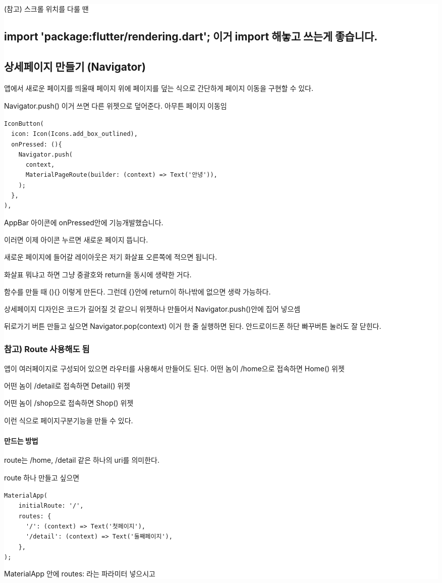 (참고) 스크롤 위치를 다룰 땐 

import 'package:flutter/rendering.dart'; 이거 import 해놓고 쓰는게 좋습니다.
-----
## 상세페이지 만들기 (Navigator)
앱에서 새로운 페이지를 띄울때 페이지 위에 페이지를 덮는 식으로 간단하게 페이지 이동을 구현할 수 있다.

Navigator.push() 이거 쓰면 다른 위젯으로 덮어준다. 아무튼 페이지 이동임
~~~
IconButton(
  icon: Icon(Icons.add_box_outlined),
  onPressed: (){
    Navigator.push(
      context,
      MaterialPageRoute(builder: (context) => Text('안녕')),
    );
  },
),
~~~
AppBar 아이콘에 onPressed안에 기능개발했습니다. 

이러면 이제 아이콘 누르면 새로운 페이지 뜹니다. 

새로운 페이지에 들어갈 레이아웃은 저기 화살표 오른쪽에 적으면 됩니다.

화살표 뭐냐고 하면 그냥 중괄호와 return을 동시에 생략한 거다. 

함수를 만들 때 (){} 이렇게 만든다. 그런데 {}안에 return이 하나밖에 없으면 생략 가능하다.

상세페이지 디자인은 코드가 길어질 것 같으니 위젯하나 만들어서 Navigator.push()안에 집어 넣으셈

뒤로가기 버튼 만들고 싶으면 Navigator.pop(context) 이거 한 줄 실행하면 된다. 안드로이드폰 하단 빠꾸버튼 눌러도 잘 닫힌다.

### 참고) Route 사용해도 됨
앱이 여러페이지로 구성되어 있으면 라우터를 사용해서 만들어도 된다.
어떤 놈이 /home으로 접속하면 Home() 위젯

어떤 놈이 /detail로 접속하면 Detail() 위젯

어떤 놈이 /shop으로 접속하면 Shop() 위젯

이런 식으로 페이지구분기능을 만들 수 있다.

#### 만드는 방법 
route는 /home, /detail 같은 하나의 uri를 의미한다.

route 하나 만들고 싶으면 
~~~
MaterialApp(
    initialRoute: '/',
    routes: {
      '/': (context) => Text('첫페이지'),
      '/detail': (context) => Text('둘째페이지'),
    },
);
~~~
MaterialApp 안에 routes: 라는 파라미터 넣으시고
